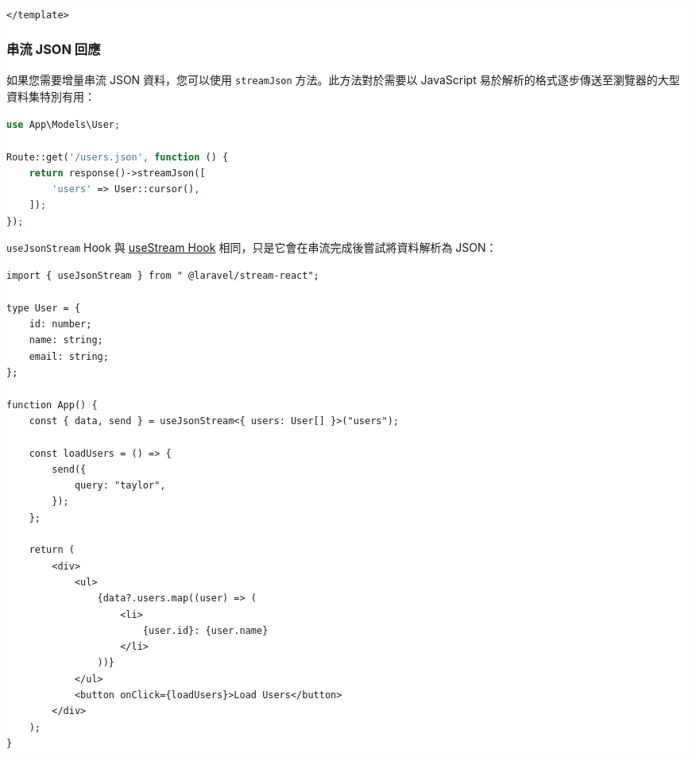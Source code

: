 ```vue tab=Vue
</template>
```

<a name="streamed-json-responses"></a>
### 串流 JSON 回應

如果您需要增量串流 JSON 資料，您可以使用 `streamJson` 方法。此方法對於需要以 JavaScript 易於解析的格式逐步傳送至瀏覽器的大型資料集特別有用：

```php
use App\Models\User;

Route::get('/users.json', function () {
    return response()->streamJson([
        'users' => User::cursor(),
    ]);
});
```

`useJsonStream` Hook 與 [useStream Hook](#consuming-streamed-responses) 相同，只是它會在串流完成後嘗試將資料解析為 JSON：

```tsx tab=React
import { useJsonStream } from " @laravel/stream-react";

type User = {
    id: number;
    name: string;
    email: string;
};

function App() {
    const { data, send } = useJsonStream<{ users: User[] }>("users");

    const loadUsers = () => {
        send({
            query: "taylor",
        });
    };

    return (
        <div>
            <ul>
                {data?.users.map((user) => (
                    <li>
                        {user.id}: {user.name}
                    </li>
                ))}
            </ul>
            <button onClick={loadUsers}>Load Users</button>
        </div>
    );
}
```
